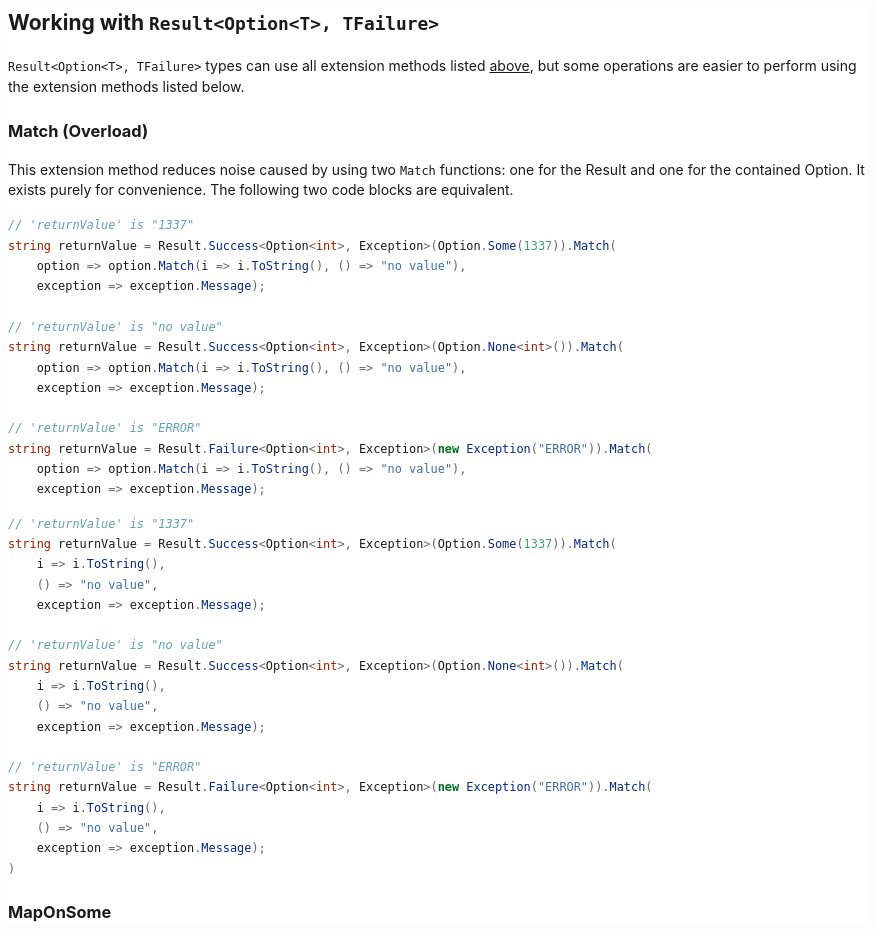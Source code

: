 ## Working with `Result<Option<T>, TFailure>`

`Result<Option<T>, TFailure>` types can use all extension methods listed [above](result.md#working-with-resulttsuccess-tfailure), but some operations are easier to perform using the extension methods listed below.

### Match (Overload)

This extension method reduces noise caused by using two `Match` functions: one for the Result and one for the contained Option.  It exists purely for convenience.  The following two code blocks are equivalent.

``` csharp
// 'returnValue' is "1337"
string returnValue = Result.Success<Option<int>, Exception>(Option.Some(1337)).Match(
    option => option.Match(i => i.ToString(), () => "no value"),
    exception => exception.Message);

// 'returnValue' is "no value"
string returnValue = Result.Success<Option<int>, Exception>(Option.None<int>()).Match(
    option => option.Match(i => i.ToString(), () => "no value"),
    exception => exception.Message);

// 'returnValue' is "ERROR"
string returnValue = Result.Failure<Option<int>, Exception>(new Exception("ERROR")).Match(
    option => option.Match(i => i.ToString(), () => "no value"),
    exception => exception.Message);
```

``` csharp
// 'returnValue' is "1337"
string returnValue = Result.Success<Option<int>, Exception>(Option.Some(1337)).Match(
    i => i.ToString(),
    () => "no value",
    exception => exception.Message);

// 'returnValue' is "no value"
string returnValue = Result.Success<Option<int>, Exception>(Option.None<int>()).Match(
    i => i.ToString(),
    () => "no value",
    exception => exception.Message);

// 'returnValue' is "ERROR"
string returnValue = Result.Failure<Option<int>, Exception>(new Exception("ERROR")).Match(
    i => i.ToString(),
    () => "no value",
    exception => exception.Message);
)
```

### MapOnSome

